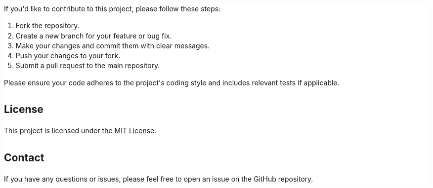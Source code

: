 If you'd like to contribute to this project, please follow these steps:

1.  Fork the repository.
2.  Create a new branch for your feature or bug fix.
3.  Make your changes and commit them with clear messages.
4.  Push your changes to your fork.
5.  Submit a pull request to the main repository.

Please ensure your code adheres to the project's coding style and includes relevant tests if applicable.

## License

This project is licensed under the [MIT License](LICENSE).

## Contact

If you have any questions or issues, please feel free to open an issue on the GitHub repository.
